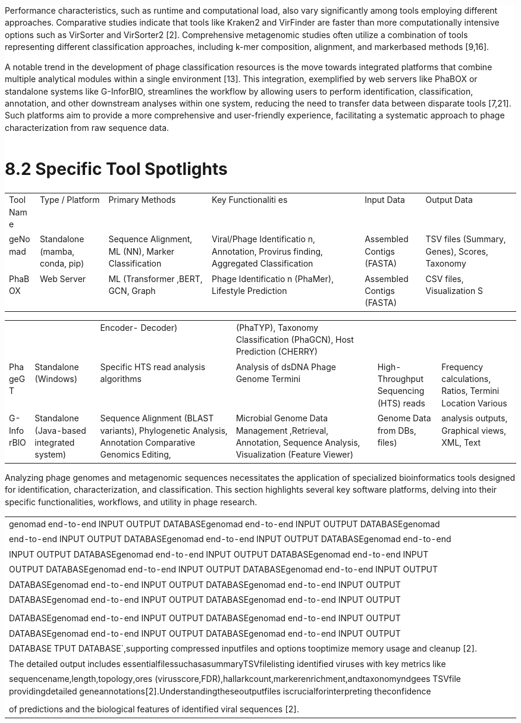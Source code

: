 Performance characteristics, such as runtime and computational load, also vary significantly among tools employing different approaches. Comparative studies indicate that tools like Kraken2 and VirFinder are faster than more computationally intensive options such as VirSorter and VirSorter2 [2]. Comprehensive metagenomic studies often utilize a combination of tools representing different classification approaches, including k-mer composition, alignment, and markerbased methods [9,16].  

A notable trend in the development of phage classification resources is the move towards integrated platforms that combine multiple analytical modules within a single environment [13]. This integration, exemplified by web servers like PhaBOX or standalone systems like G-InforBIO, streamlines the workflow by allowing users to perform identification, classification, annotation, and other downstream analyses within one system, reducing the need to transfer data between disparate tools [7,21]. Such platforms aim to provide a more comprehensive and user-friendly experience, facilitating a systematic approach to phage characterization from raw sequence data.​  

# 8.2 Specific Tool Spotlights  

<html><body><table><tr><td>Tool Name</td><td>Type / Platform</td><td>Primary Methods</td><td>Key Functionaliti es</td><td>Input Data</td><td>Output Data</td></tr><tr><td>geNomad</td><td>Standalone (mamba, conda, pip)</td><td>Sequence Alignment, ML (NN), Marker Classification</td><td>Viral/Phage Identificatio n, Annotation, Provirus finding, Aggregated Classification</td><td>Assembled Contigs (FASTA)</td><td>TSV files (Summary, Genes), Scores, Taxonomy</td></tr><tr><td>PhaBOX</td><td>Web Server</td><td>ML (Transformer ,BERT, GCN, Graph</td><td>Phage Identificatio n (PhaMer), Lifestyle Prediction</td><td>Assembled Contigs (FASTA)</td><td>CSV files, Visualization S</td></tr></table></body></html>  

<html><body><table><tr><td></td><td></td><td>Encoder- Decoder)</td><td>(PhaTYP), Taxonomy Classification (PhaGCN), Host Prediction (CHERRY)</td><td></td><td></td></tr><tr><td>PhageGT</td><td>Standalone (Windows)</td><td>Specific HTS read analysis algorithms</td><td>Analysis of dsDNA Phage Genome Termini</td><td>High- Throughput Sequencing (HTS) reads</td><td>Frequency calculations, Ratios, Termini Location Various</td></tr><tr><td>G-InforBlO</td><td>Standalone (Java-based integrated system)</td><td>Sequence Alignment (BLAST variants), Phylogenetic Analysis, Annotation Comparative Genomics Editing,</td><td>Microbial Genome Data Management ,Retrieval, Annotation, Sequence Analysis, Visualization (Feature Viewer)</td><td>Genome Data from DBs, files)</td><td>analysis outputs, Graphical views, XML, Text</td></tr></table></body></html>  

Analyzing phage genomes and metagenomic sequences necessitates the application of specialized bioinformatics tools designed for identification, characterization, and classification. This section highlights several key software platforms, delving into their specific functionalities, workflows, and utility in phage research.​  

<html><body><table><tr><td>genomad end-to-end INPUT OUTPUT DATABASEgenomad end-to-end INPUT OUTPUT DATABASEgenomad</td></tr><tr><td>end-to-end INPUT OUTPUT DATABASEgenomad end-to-end INPUT OUTPUT DATABASEgenomad end-to-end</td></tr><tr><td>INPUT OUTPUT DATABASEgenomad end-to-end INPUT OUTPUT DATABASEgenomad end-to-end INPUT</td></tr><tr><td>OUTPUT DATABASEgenomad end-to-end INPUT OUTPUT DATABASEgenomad end-to-end INPUT OUTPUT</td></tr><tr><td>DATABASEgenomad end-to-end INPUT OUTPUT DATABASEgenomad end-to-end INPUT OUTPUT</td></tr><tr><td>DATABASEgenomad end-to-end INPUT OUTPUT DATABASEgenomad end-to-end INPUT OUTPUT</td></tr><tr><td></td></tr><tr><td>DATABASEgenomad end-to-end INPUT OUTPUT DATABASEgenomad end-to-end INPUT OUTPUT</td></tr><tr><td>DATABASEgenomad end-to-end INPUT OUTPUT DATABASEgenomad end-to-end INPUT OUTPUT</td></tr><tr><td>DATABASE TPUT DATABASE`,supporting compressed inputfiles and options tooptimize memory usage and cleanup [2].</td></tr><tr><td>The detailed output includes essentialfilessuchasasummaryTSVfilelisting identified viruses with key metrics like</td></tr><tr><td>sequencename,length,topology,ores (virusscore,FDR),hallarkcount,markerenrichment,andtaxonomyndgees TSVfile providingdetailed geneannotations[2].Understandingtheseoutputfiles iscrucialforinterpreting theconfidence</td></tr><tr><td></td></tr><tr><td>of predictions and the biological features of identified viral sequences [2].</td></tr></table></body></html>  
